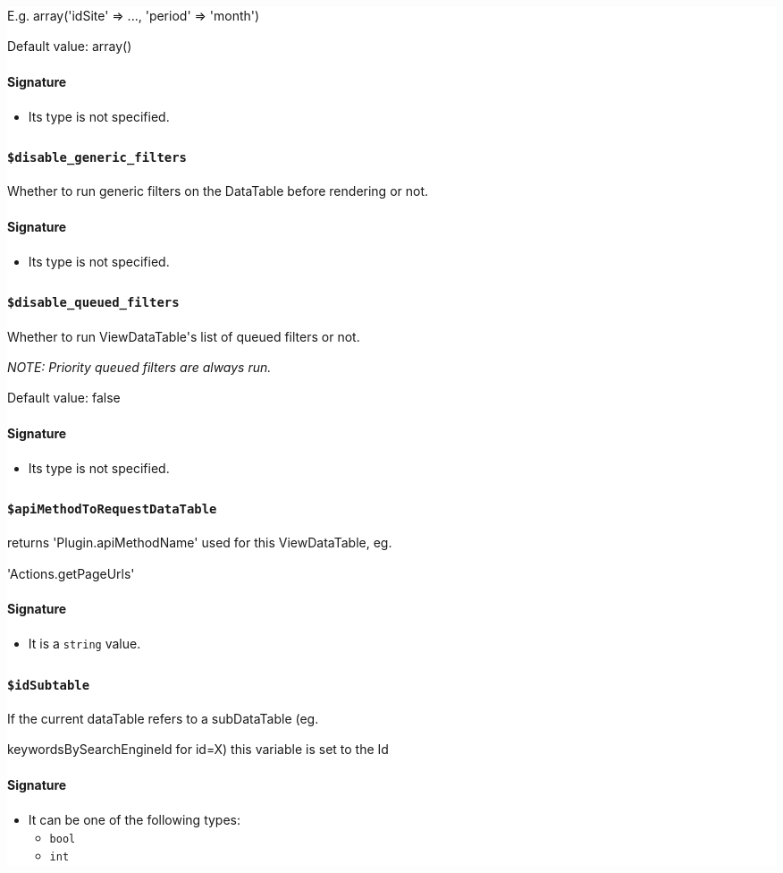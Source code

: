 E.g. array('idSite' => ..., 'period' => 'month')

Default value: array()

#### Signature

- Its type is not specified.


<a name="$disable_generic_filters" id="$disable_generic_filters"></a>
<a name="disable_generic_filters" id="disable_generic_filters"></a>
### `$disable_generic_filters`

Whether to run generic filters on the DataTable before rendering or not.

#### Signature

- Its type is not specified.


<a name="$disable_queued_filters" id="$disable_queued_filters"></a>
<a name="disable_queued_filters" id="disable_queued_filters"></a>
### `$disable_queued_filters`

Whether to run ViewDataTable's list of queued filters or not.

_NOTE: Priority queued filters are always run._

Default value: false

#### Signature

- Its type is not specified.


<a name="$apimethodtorequestdatatable" id="$apimethodtorequestdatatable"></a>
<a name="apiMethodToRequestDataTable" id="apiMethodToRequestDataTable"></a>
### `$apiMethodToRequestDataTable`

returns 'Plugin.apiMethodName' used for this ViewDataTable, eg.

'Actions.getPageUrls'

#### Signature

- It is a `string` value.

<a name="$idsubtable" id="$idsubtable"></a>
<a name="idSubtable" id="idSubtable"></a>
### `$idSubtable`

If the current dataTable refers to a subDataTable (eg.

keywordsBySearchEngineId for id=X) this variable is set to the Id

#### Signature

- It can be one of the following types:
    - `bool`
    - `int`
